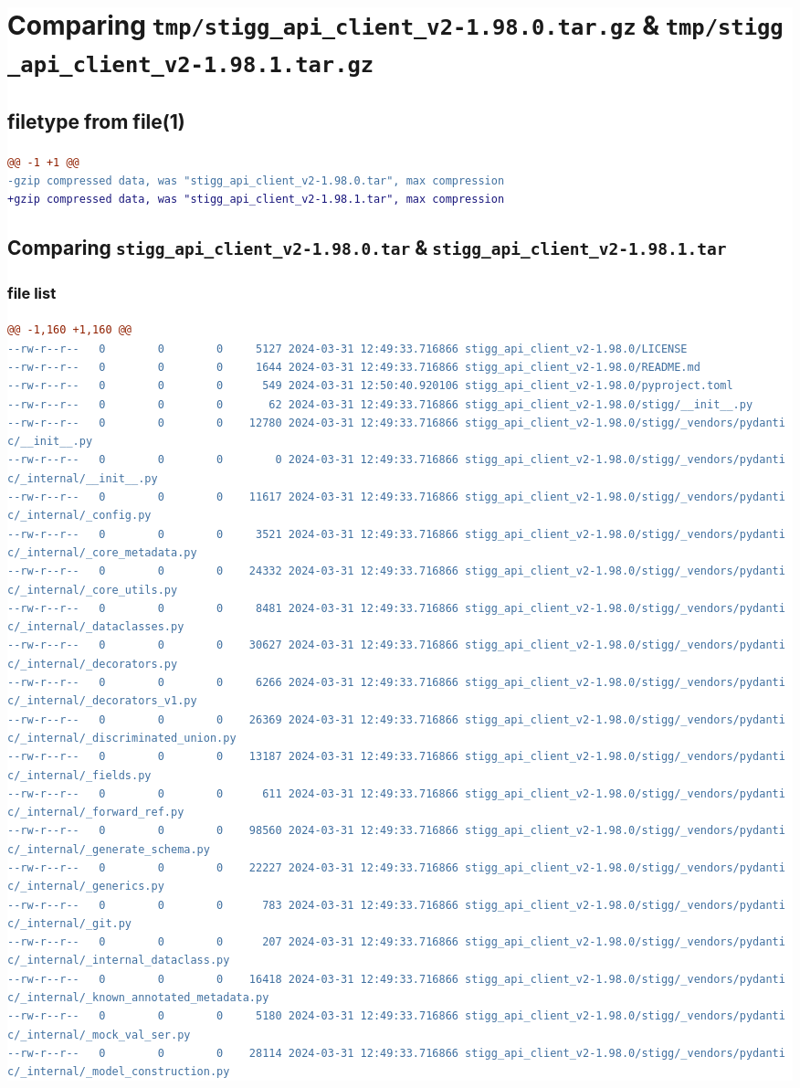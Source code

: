 # Comparing `tmp/stigg_api_client_v2-1.98.0.tar.gz` & `tmp/stigg_api_client_v2-1.98.1.tar.gz`

## filetype from file(1)

```diff
@@ -1 +1 @@
-gzip compressed data, was "stigg_api_client_v2-1.98.0.tar", max compression
+gzip compressed data, was "stigg_api_client_v2-1.98.1.tar", max compression
```

## Comparing `stigg_api_client_v2-1.98.0.tar` & `stigg_api_client_v2-1.98.1.tar`

### file list

```diff
@@ -1,160 +1,160 @@
--rw-r--r--   0        0        0     5127 2024-03-31 12:49:33.716866 stigg_api_client_v2-1.98.0/LICENSE
--rw-r--r--   0        0        0     1644 2024-03-31 12:49:33.716866 stigg_api_client_v2-1.98.0/README.md
--rw-r--r--   0        0        0      549 2024-03-31 12:50:40.920106 stigg_api_client_v2-1.98.0/pyproject.toml
--rw-r--r--   0        0        0       62 2024-03-31 12:49:33.716866 stigg_api_client_v2-1.98.0/stigg/__init__.py
--rw-r--r--   0        0        0    12780 2024-03-31 12:49:33.716866 stigg_api_client_v2-1.98.0/stigg/_vendors/pydantic/__init__.py
--rw-r--r--   0        0        0        0 2024-03-31 12:49:33.716866 stigg_api_client_v2-1.98.0/stigg/_vendors/pydantic/_internal/__init__.py
--rw-r--r--   0        0        0    11617 2024-03-31 12:49:33.716866 stigg_api_client_v2-1.98.0/stigg/_vendors/pydantic/_internal/_config.py
--rw-r--r--   0        0        0     3521 2024-03-31 12:49:33.716866 stigg_api_client_v2-1.98.0/stigg/_vendors/pydantic/_internal/_core_metadata.py
--rw-r--r--   0        0        0    24332 2024-03-31 12:49:33.716866 stigg_api_client_v2-1.98.0/stigg/_vendors/pydantic/_internal/_core_utils.py
--rw-r--r--   0        0        0     8481 2024-03-31 12:49:33.716866 stigg_api_client_v2-1.98.0/stigg/_vendors/pydantic/_internal/_dataclasses.py
--rw-r--r--   0        0        0    30627 2024-03-31 12:49:33.716866 stigg_api_client_v2-1.98.0/stigg/_vendors/pydantic/_internal/_decorators.py
--rw-r--r--   0        0        0     6266 2024-03-31 12:49:33.716866 stigg_api_client_v2-1.98.0/stigg/_vendors/pydantic/_internal/_decorators_v1.py
--rw-r--r--   0        0        0    26369 2024-03-31 12:49:33.716866 stigg_api_client_v2-1.98.0/stigg/_vendors/pydantic/_internal/_discriminated_union.py
--rw-r--r--   0        0        0    13187 2024-03-31 12:49:33.716866 stigg_api_client_v2-1.98.0/stigg/_vendors/pydantic/_internal/_fields.py
--rw-r--r--   0        0        0      611 2024-03-31 12:49:33.716866 stigg_api_client_v2-1.98.0/stigg/_vendors/pydantic/_internal/_forward_ref.py
--rw-r--r--   0        0        0    98560 2024-03-31 12:49:33.716866 stigg_api_client_v2-1.98.0/stigg/_vendors/pydantic/_internal/_generate_schema.py
--rw-r--r--   0        0        0    22227 2024-03-31 12:49:33.716866 stigg_api_client_v2-1.98.0/stigg/_vendors/pydantic/_internal/_generics.py
--rw-r--r--   0        0        0      783 2024-03-31 12:49:33.716866 stigg_api_client_v2-1.98.0/stigg/_vendors/pydantic/_internal/_git.py
--rw-r--r--   0        0        0      207 2024-03-31 12:49:33.716866 stigg_api_client_v2-1.98.0/stigg/_vendors/pydantic/_internal/_internal_dataclass.py
--rw-r--r--   0        0        0    16418 2024-03-31 12:49:33.716866 stigg_api_client_v2-1.98.0/stigg/_vendors/pydantic/_internal/_known_annotated_metadata.py
--rw-r--r--   0        0        0     5180 2024-03-31 12:49:33.716866 stigg_api_client_v2-1.98.0/stigg/_vendors/pydantic/_internal/_mock_val_ser.py
--rw-r--r--   0        0        0    28114 2024-03-31 12:49:33.716866 stigg_api_client_v2-1.98.0/stigg/_vendors/pydantic/_internal/_model_construction.py
```